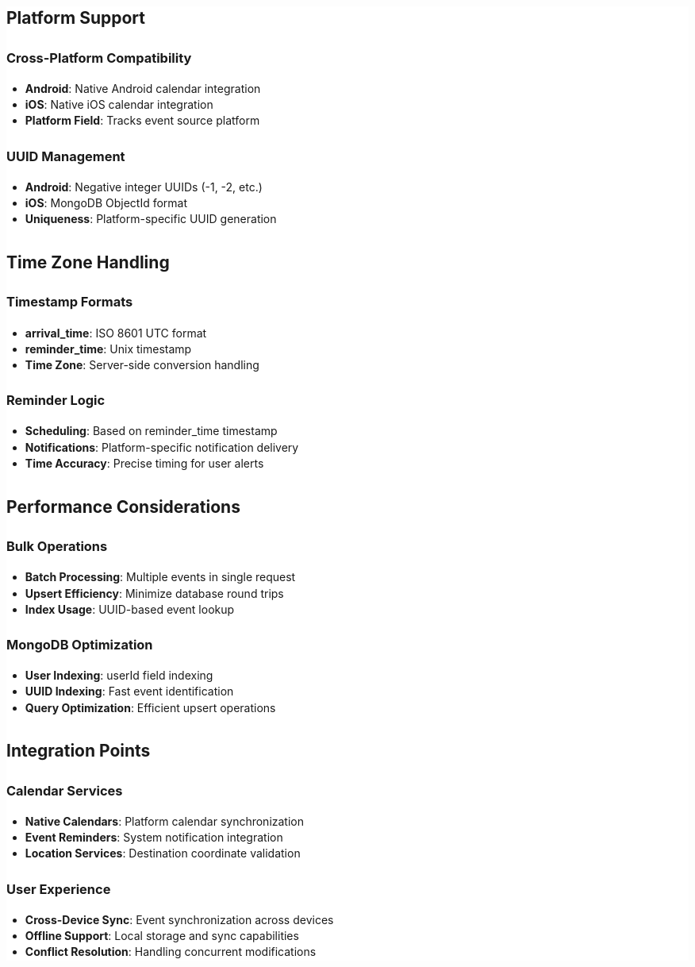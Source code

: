 ## Platform Support

### Cross-Platform Compatibility
- **Android**: Native Android calendar integration
- **iOS**: Native iOS calendar integration
- **Platform Field**: Tracks event source platform

### UUID Management
- **Android**: Negative integer UUIDs (-1, -2, etc.)
- **iOS**: MongoDB ObjectId format
- **Uniqueness**: Platform-specific UUID generation

## Time Zone Handling

### Timestamp Formats
- **arrival_time**: ISO 8601 UTC format
- **reminder_time**: Unix timestamp
- **Time Zone**: Server-side conversion handling

### Reminder Logic
- **Scheduling**: Based on reminder_time timestamp
- **Notifications**: Platform-specific notification delivery
- **Time Accuracy**: Precise timing for user alerts

## Performance Considerations

### Bulk Operations
- **Batch Processing**: Multiple events in single request
- **Upsert Efficiency**: Minimize database round trips
- **Index Usage**: UUID-based event lookup

### MongoDB Optimization
- **User Indexing**: userId field indexing
- **UUID Indexing**: Fast event identification
- **Query Optimization**: Efficient upsert operations

## Integration Points

### Calendar Services
- **Native Calendars**: Platform calendar synchronization
- **Event Reminders**: System notification integration
- **Location Services**: Destination coordinate validation

### User Experience
- **Cross-Device Sync**: Event synchronization across devices
- **Offline Support**: Local storage and sync capabilities
- **Conflict Resolution**: Handling concurrent modifications
